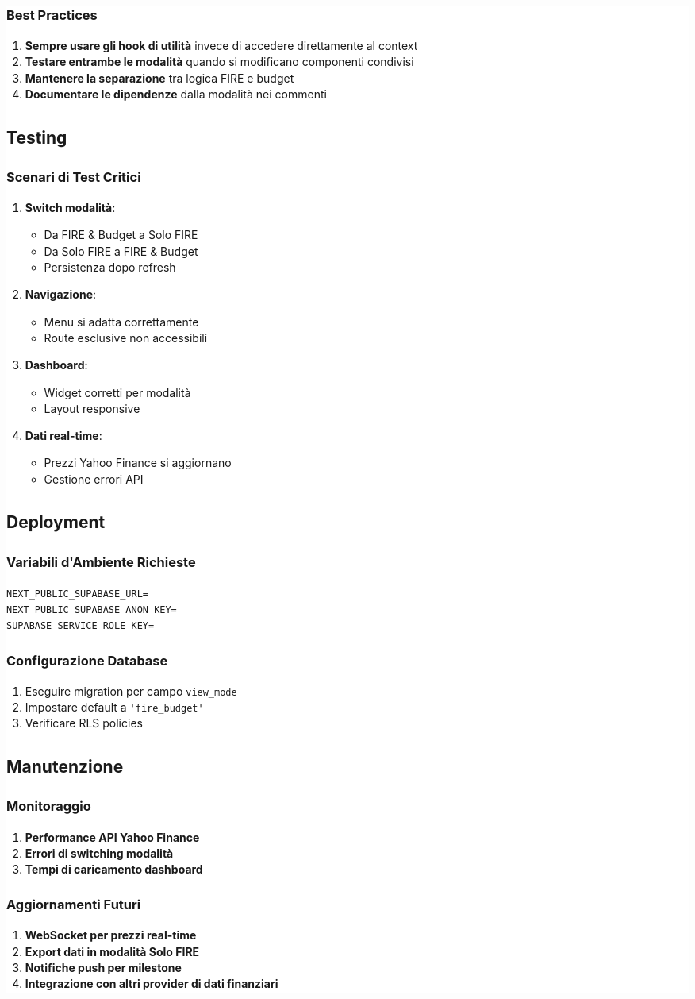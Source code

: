 ### Best Practices

1. **Sempre usare gli hook di utilità** invece di accedere direttamente al context
2. **Testare entrambe le modalità** quando si modificano componenti condivisi
3. **Mantenere la separazione** tra logica FIRE e budget
4. **Documentare le dipendenze** dalla modalità nei commenti

## Testing

### Scenari di Test Critici

1. **Switch modalità**:
   - Da FIRE & Budget a Solo FIRE
   - Da Solo FIRE a FIRE & Budget
   - Persistenza dopo refresh

2. **Navigazione**:
   - Menu si adatta correttamente
   - Route esclusive non accessibili

3. **Dashboard**:
   - Widget corretti per modalità
   - Layout responsive

4. **Dati real-time**:
   - Prezzi Yahoo Finance si aggiornano
   - Gestione errori API

## Deployment

### Variabili d'Ambiente Richieste

```env
NEXT_PUBLIC_SUPABASE_URL=
NEXT_PUBLIC_SUPABASE_ANON_KEY=
SUPABASE_SERVICE_ROLE_KEY=
```

### Configurazione Database

1. Eseguire migration per campo `view_mode`
2. Impostare default a `'fire_budget'`
3. Verificare RLS policies

## Manutenzione

### Monitoraggio

1. **Performance API Yahoo Finance**
2. **Errori di switching modalità**
3. **Tempi di caricamento dashboard**

### Aggiornamenti Futuri

1. **WebSocket per prezzi real-time**
2. **Export dati in modalità Solo FIRE**
3. **Notifiche push per milestone**
4. **Integrazione con altri provider di dati finanziari**